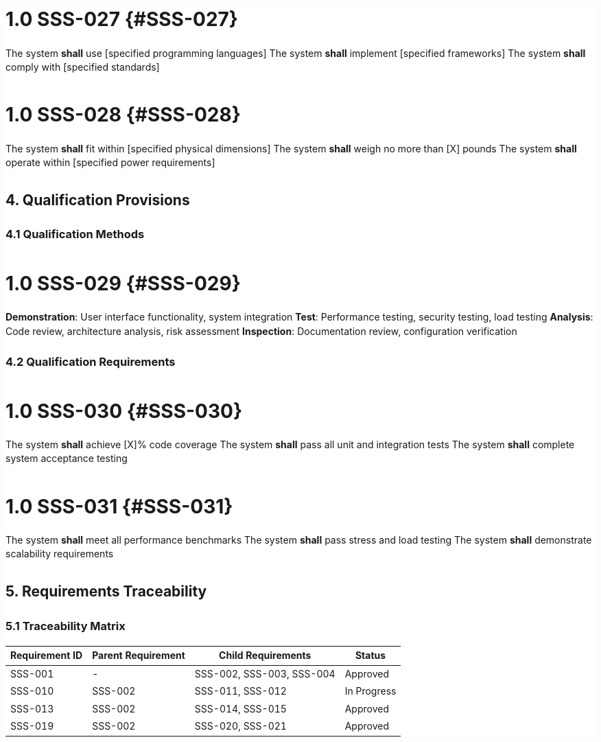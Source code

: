 # 1.0 SSS-027 {#SSS-027}

The system **shall** use [specified programming languages]
The system **shall** implement [specified frameworks]
The system **shall** comply with [specified standards]

# 1.0 SSS-028 {#SSS-028}

The system **shall** fit within [specified physical dimensions]
The system **shall** weigh no more than [X] pounds
The system **shall** operate within [specified power requirements]

## 4. Qualification Provisions

### 4.1 Qualification Methods

# 1.0 SSS-029 {#SSS-029}

**Demonstration**: User interface functionality, system integration
**Test**: Performance testing, security testing, load testing
**Analysis**: Code review, architecture analysis, risk assessment
**Inspection**: Documentation review, configuration verification

### 4.2 Qualification Requirements

# 1.0 SSS-030 {#SSS-030}

The system **shall** achieve [X]% code coverage
The system **shall** pass all unit and integration tests
The system **shall** complete system acceptance testing

# 1.0 SSS-031 {#SSS-031}

The system **shall** meet all performance benchmarks
The system **shall** pass stress and load testing
The system **shall** demonstrate scalability requirements

## 5. Requirements Traceability

### 5.1 Traceability Matrix

| Requirement ID | Parent Requirement | Child Requirements | Status |
|----------------|-------------------|-------------------|--------|
| SSS-001 | - | SSS-002, SSS-003, SSS-004 | Approved |
| SSS-010 | SSS-002 | SSS-011, SSS-012 | In Progress |
| SSS-013 | SSS-002 | SSS-014, SSS-015 | Approved |
| SSS-019 | SSS-002 | SSS-020, SSS-021 | Approved |
